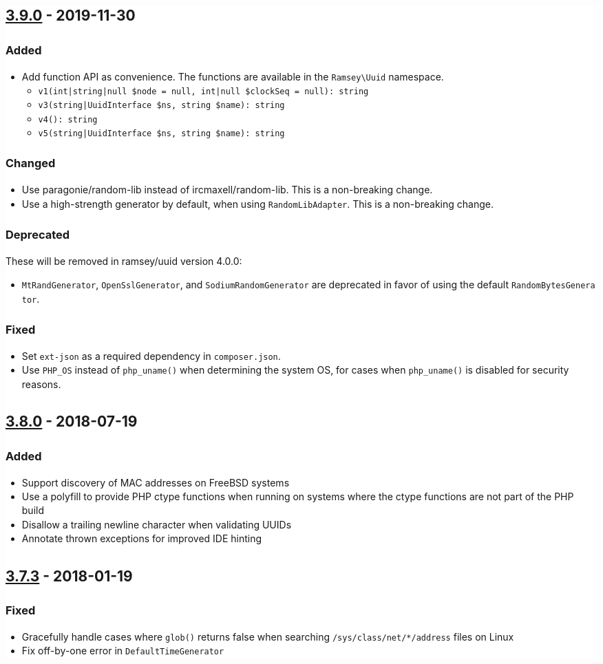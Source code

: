 
## [3.9.0] - 2019-11-30

### Added

* Add function API as convenience. The functions are available in the
  `Ramsey\Uuid` namespace.
  * `v1(int|string|null $node = null, int|null $clockSeq = null): string`
  * `v3(string|UuidInterface $ns, string $name): string`
  * `v4(): string`
  * `v5(string|UuidInterface $ns, string $name): string`

### Changed

* Use paragonie/random-lib instead of ircmaxell/random-lib. This is a
  non-breaking change.
* Use a high-strength generator by default, when using `RandomLibAdapter`. This
  is a non-breaking change.

### Deprecated

These will be removed in ramsey/uuid version 4.0.0:

* `MtRandGenerator`, `OpenSslGenerator`, and `SodiumRandomGenerator` are
  deprecated in favor of using the default `RandomBytesGenerator`.

### Fixed

* Set `ext-json` as a required dependency in `composer.json`.
* Use `PHP_OS` instead of `php_uname()` when determining the system OS, for
  cases when `php_uname()` is disabled for security reasons.


## [3.8.0] - 2018-07-19

### Added

* Support discovery of MAC addresses on FreeBSD systems
* Use a polyfill to provide PHP ctype functions when running on systems where the
  ctype functions are not part of the PHP build
* Disallow a trailing newline character when validating UUIDs
* Annotate thrown exceptions for improved IDE hinting


## [3.7.3] - 2018-01-19

### Fixed

* Gracefully handle cases where `glob()` returns false when searching
  `/sys/class/net/*/address` files on Linux
* Fix off-by-one error in `DefaultTimeGenerator`


[comb sequential uuids]: http://www.informit.com/articles/article.aspx?p=25862&seqNum=7
[paragonie/random_compat]: https://github.com/paragonie/random_compat
[collision issue]: https://github.com/ramsey/uuid/issues/80
[contributor code of conduct]: https://github.com/ramsey/uuid/blob/master/.github/CODE_OF_CONDUCT.md
[pecl libsodium extension]: http://pecl.php.net/package/libsodium
[ircmaxell/random-lib]: https://github.com/ircmaxell/RandomLib
[doctrine field type]: http://doctrine-dbal.readthedocs.org/en/latest/reference/types.html
[ramsey/uuid-doctrine]: https://github.com/ramsey/uuid-doctrine
[ramsey/uuid-console]: https://github.com/ramsey/uuid-console
[4.0.0-dev]: https://github.com/ramsey/uuid/compare/master...4.x
[unreleased]: https://github.com/ramsey/uuid/compare/3.9.2...HEAD
[3.9.2]: https://github.com/ramsey/uuid/compare/3.9.1...3.9.2
[3.9.1]: https://github.com/ramsey/uuid/compare/3.9.0...3.9.1
[3.9.0]: https://github.com/ramsey/uuid/compare/3.8.0...3.9.0
[3.8.0]: https://github.com/ramsey/uuid/compare/3.7.3...3.8.0
[3.7.3]: https://github.com/ramsey/uuid/compare/3.7.2...3.7.3
[3.7.2]: https://github.com/ramsey/uuid/compare/3.7.1...3.7.2
[3.7.1]: https://github.com/ramsey/uuid/compare/3.7.0...3.7.1
[3.7.0]: https://github.com/ramsey/uuid/compare/3.6.1...3.7.0
[3.6.1]: https://github.com/ramsey/uuid/compare/3.6.0...3.6.1
[3.6.0]: https://github.com/ramsey/uuid/compare/3.5.2...3.6.0
[3.5.2]: https://github.com/ramsey/uuid/compare/3.5.1...3.5.2
[3.5.1]: https://github.com/ramsey/uuid/compare/3.5.0...3.5.1
[3.5.0]: https://github.com/ramsey/uuid/compare/3.4.1...3.5.0
[3.4.1]: https://github.com/ramsey/uuid/compare/3.4.0...3.4.1
[3.4.0]: https://github.com/ramsey/uuid/compare/3.3.0...3.4.0
[3.3.0]: https://github.com/ramsey/uuid/compare/3.2.0...3.3.0
[3.2.0]: https://github.com/ramsey/uuid/compare/3.1.0...3.2.0
[3.1.0]: https://github.com/ramsey/uuid/compare/3.0.1...3.1.0
[3.0.1]: https://github.com/ramsey/uuid/compare/3.0.0...3.0.1
[3.0.0]: https://github.com/ramsey/uuid/compare/3.0.0-beta1...3.0.0
[3.0.0-beta1]: https://github.com/ramsey/uuid/compare/3.0.0-alpha3...3.0.0-beta1
[3.0.0-alpha3]: https://github.com/ramsey/uuid/compare/3.0.0-alpha2...3.0.0-alpha3
[3.0.0-alpha2]: https://github.com/ramsey/uuid/compare/3.0.0-alpha1...3.0.0-alpha2
[3.0.0-alpha1]: https://github.com/ramsey/uuid/compare/2.9.0...3.0.0-alpha1
[2.9.0]: https://github.com/ramsey/uuid/compare/2.8.4...2.9.0
[2.8.4]: https://github.com/ramsey/uuid/compare/2.8.3...2.8.4
[2.8.3]: https://github.com/ramsey/uuid/compare/2.8.2...2.8.3
[2.8.2]: https://github.com/ramsey/uuid/compare/2.8.1...2.8.2
[2.8.1]: https://github.com/ramsey/uuid/compare/2.8.0...2.8.1
[2.8.0]: https://github.com/ramsey/uuid/compare/2.7.4...2.8.0
[2.7.4]: https://github.com/ramsey/uuid/compare/2.7.3...2.7.4
[2.7.3]: https://github.com/ramsey/uuid/compare/2.7.2...2.7.3
[2.7.2]: https://github.com/ramsey/uuid/compare/2.7.1...2.7.2
[2.7.1]: https://github.com/ramsey/uuid/compare/2.7.0...2.7.1
[2.7.0]: https://github.com/ramsey/uuid/compare/2.6.1...2.7.0
[2.6.1]: https://github.com/ramsey/uuid/compare/2.6.0...2.6.1
[2.6.0]: https://github.com/ramsey/uuid/compare/2.5.0...2.6.0
[2.5.0]: https://github.com/ramsey/uuid/compare/2.4.0...2.5.0
[2.4.0]: https://github.com/ramsey/uuid/compare/2.3.0...2.4.0
[2.3.0]: https://github.com/ramsey/uuid/compare/2.2.0...2.3.0
[2.2.0]: https://github.com/ramsey/uuid/compare/2.1.2...2.2.0
[2.1.2]: https://github.com/ramsey/uuid/compare/2.1.1...2.1.2
[2.1.1]: https://github.com/ramsey/uuid/compare/2.1.0...2.1.1
[2.1.0]: https://github.com/ramsey/uuid/compare/2.0.0...2.1.0
[2.0.0]: https://github.com/ramsey/uuid/compare/1.1.2...2.0.0
[1.1.2]: https://github.com/ramsey/uuid/compare/1.1.1...1.1.2
[1.1.1]: https://github.com/ramsey/uuid/compare/1.1.0...1.1.1
[1.1.0]: https://github.com/ramsey/uuid/compare/1.0.0...1.1.0
[1.0.0]: https://github.com/ramsey/uuid/commits/1.0.0